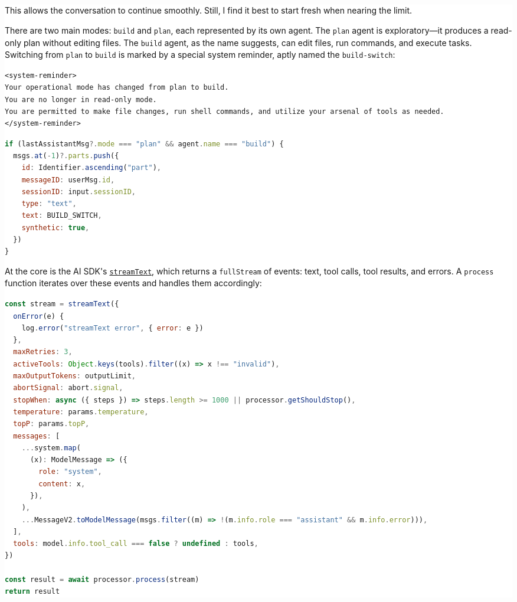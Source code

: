 This allows the conversation to continue smoothly. Still, I find it best to start fresh when nearing the limit.

There are two main modes: `build` and `plan`, each represented by its own agent. The `plan` agent is exploratory—it produces a read-only plan without editing files. The `build` agent, as the name suggests, can edit files, run commands, and execute tasks. Switching from `plan` to `build` is marked by a special system reminder, aptly named the `build-switch`:

```
<system-reminder>
Your operational mode has changed from plan to build.
You are no longer in read-only mode.
You are permitted to make file changes, run shell commands, and utilize your arsenal of tools as needed.
</system-reminder>
```

```js
if (lastAssistantMsg?.mode === "plan" && agent.name === "build") {
  msgs.at(-1)?.parts.push({
    id: Identifier.ascending("part"),
    messageID: userMsg.id,
    sessionID: input.sessionID,
    type: "text",
    text: BUILD_SWITCH,
    synthetic: true,
  })
}
```

At the core is the AI SDK's [`streamText`](https://ai-sdk.dev/docs/reference/ai-sdk-core/stream-text#streamtext), which returns a `fullStream` of events: text, tool calls, tool results, and errors. A `process` function iterates over these events and handles them accordingly:

```js
const stream = streamText({
  onError(e) {
    log.error("streamText error", { error: e })
  },
  maxRetries: 3,
  activeTools: Object.keys(tools).filter((x) => x !== "invalid"),
  maxOutputTokens: outputLimit,
  abortSignal: abort.signal,
  stopWhen: async ({ steps }) => steps.length >= 1000 || processor.getShouldStop(),
  temperature: params.temperature,
  topP: params.topP,
  messages: [
    ...system.map(
      (x): ModelMessage => ({
        role: "system",
        content: x,
      }),
    ),
    ...MessageV2.toModelMessage(msgs.filter((m) => !(m.info.role === "assistant" && m.info.error))),
  ],
  tools: model.info.tool_call === false ? undefined : tools,
})

const result = await processor.process(stream)
return result
```
